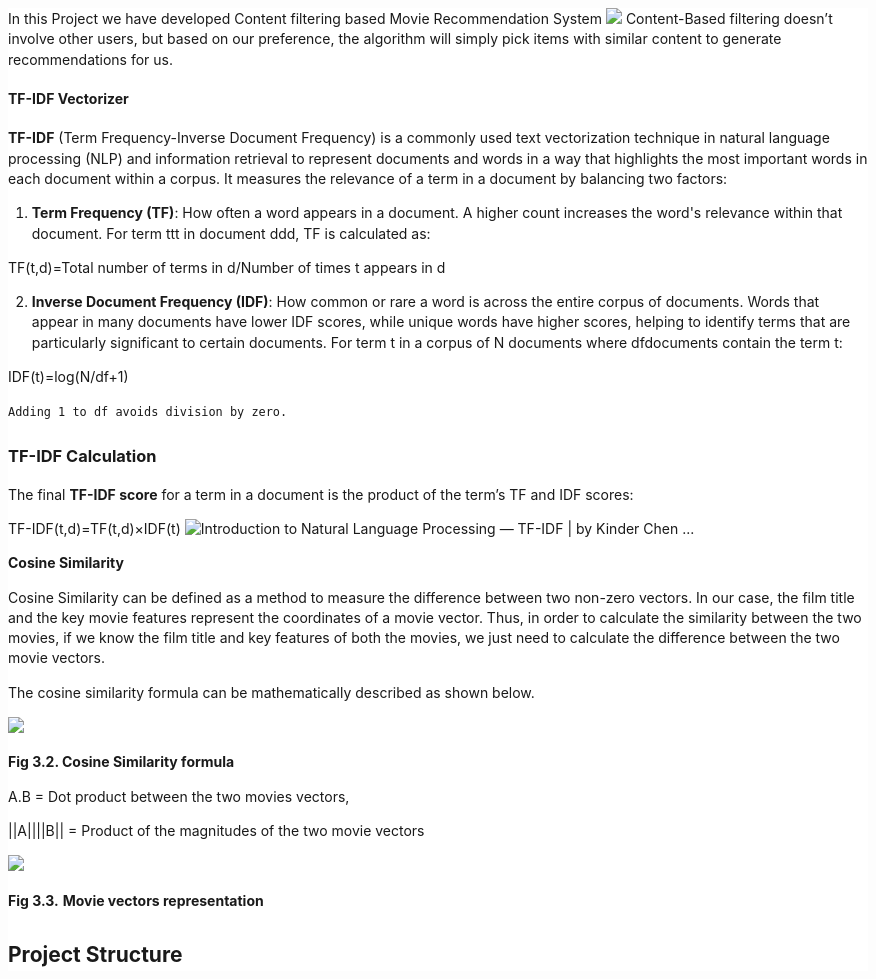  In this Project we have developed Content filtering based Movie Recommendation System
 ![](https://miro.medium.com/v2/resize:fit:281/1*qw5w1ClAW0DEdGzI5kUs2g.png)
Content-Based filtering doesn’t involve other users, but based on our preference, the algorithm will simply pick items with similar content to generate recommendations for us.

#### TF-IDF Vectorizer
**TF-IDF** (Term Frequency-Inverse Document Frequency) is a commonly used text vectorization technique in natural language processing (NLP) and information retrieval to represent documents and words in a way that highlights the most important words in each document within a corpus. It measures the relevance of a term in a document by balancing two factors:

1.  **Term Frequency (TF)**: How often a word appears in a document. A higher count increases the word's relevance within that document. For term ttt in document ddd, TF is calculated as:
    
  TF(t,d)=Total number of terms in d/Number of times t appears in d​
  
2.  **Inverse Document Frequency (IDF)**: How common or rare a word is across the entire corpus of documents. Words that appear in many documents have lower IDF scores, while unique words have higher scores, helping to identify terms that are particularly significant to certain documents. For term t in a corpus of N documents where df​ documents contain the term t:
    
   IDF(t)=log(N/df​+1​)
    
    Adding 1 to df​ avoids division by zero.
    

### TF-IDF Calculation

The final **TF-IDF score** for a term in a document is the product of the term’s TF and IDF scores:

TF-IDF(t,d)=TF(t,d)×IDF(t)
![Introduction to Natural Language Processing — TF-IDF | by Kinder Chen ...](https://miro.medium.com/v2/resize:fit:816/1*1pTLnoOPJKKcKIcRi3q0WA.jpeg)

**Cosine Similarity**

Cosine Similarity can be defined as a method to measure the difference between two non-zero vectors. In our case, the film title and the key movie features represent the coordinates of a movie vector. Thus, in order to calculate the similarity between the two movies, if we know the film title and key features of both the movies, we just need to calculate the difference between the two movie vectors.

The cosine similarity formula can be mathematically described as shown below.

![](https://miro.medium.com/v2/resize:fit:429/1*0n2aHtmTwDolc5Y7dSm-OA.png)

**Fig 3.2. Cosine Similarity formula**

A.B = Dot product between the two movies vectors,

||A||||B|| = Product of the magnitudes of the two movie vectors

![](https://miro.medium.com/v2/resize:fit:345/1*4ub83DgxaqIWtNtyWxGchQ.png)

**Fig 3.3.**  **Movie vectors representation**

## Project Structure

